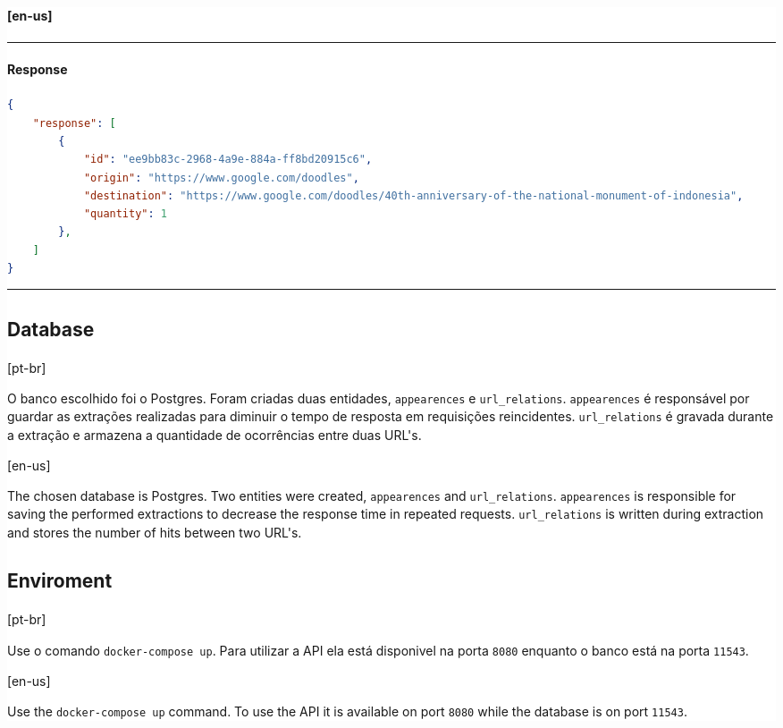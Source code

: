 #### [en-us]
----

#### Response 
```json
{
    "response": [
        {
            "id": "ee9bb83c-2968-4a9e-884a-ff8bd20915c6",
            "origin": "https://www.google.com/doodles",
            "destination": "https://www.google.com/doodles/40th-anniversary-of-the-national-monument-of-indonesia",
            "quantity": 1
        },
    ]
}
```
----
## Database

[pt-br]

O banco escolhido foi o Postgres. Foram criadas duas entidades, `appearences` e `url_relations`. `appearences` é responsável por guardar as extrações realizadas para diminuir o tempo de resposta em requisições reincidentes. `url_relations` é gravada durante a extração e armazena a quantidade de ocorrências entre duas URL's.

[en-us]

The chosen database is Postgres. Two entities were created, `appearences` and `url_relations`. `appearences` is responsible for saving the performed extractions to decrease the response time in repeated requests. `url_relations` is written during extraction and stores the number of hits between two URL's.

## Enviroment

[pt-br]

Use o comando `docker-compose up`. Para utilizar a API ela está disponivel na porta `8080` enquanto o banco está na porta `11543`.

[en-us]

Use the `docker-compose up` command. To use the API it is available on port `8080` while the database is on port `11543`.